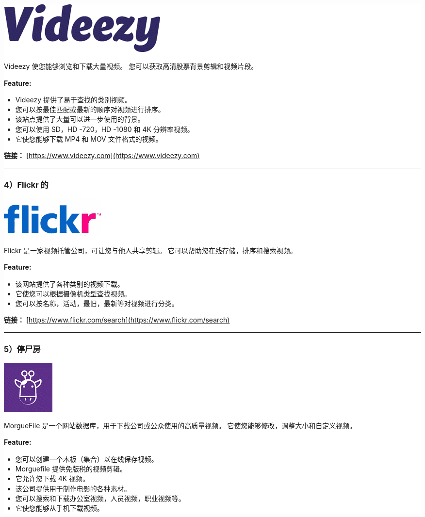 ![](img/22e800fe4308d1ca8d46e64ef7e1129b.png)

Videezy 使您能够浏览和下载大量视频。 您可以获取高清股票背景剪辑和视频片段。

**Feature:**

*   Videezy 提供了易于查找的类别视频。
*   您可以按最佳匹配或最新的顺序对视频进行排序。
*   该站点提供了大量可以进一步使用的背景。
*   您可以使用 SD，HD -720，HD -1080 和 4K 分辨率视频。
*   它使您能够下载 MP4 和 MOV 文件格式的视频。

**链接：** [https://www.videezy.com](https://www.videezy.com)

* * *

### 4）Flickr 的

![](img/3edd41cb0cc50c841493f2d76e76fd5a.png)

Flickr 是一家视频托管公司，可让您与他人共享剪辑。 它可以帮助您在线存储，排序和搜索视频。

**Feature:**

*   该网站提供了各种类别的视频下载。
*   它使您可以根据摄像机类型查找视频。
*   您可以按名称，活动，最旧，最新等对视频进行分类。

**链接：** [https://www.flickr.com/search](https://www.flickr.com/search)

* * *

### 5）停尸房

![](img/ccc3d91f00ce2635bc78502262f12dfe.png)

MorgueFile 是一个网站数据库，用于下载公司或公众使用的高质量视频。 它使您能够修改，调整大小和自定义视频。

**Feature:**

*   您可以创建一个木板（集合）以在线保存视频。
*   Morguefile 提供免版税的视频剪辑。
*   它允许您下载 4K 视频。
*   该公司提供用于制作电影的各种素材。
*   您可以搜索和下载办公室视频，人员视频，职业视频等。
*   它使您能够从手机下载视频。

